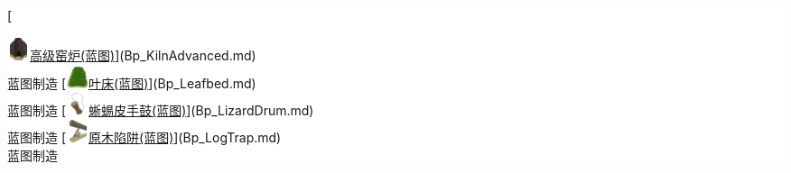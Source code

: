 [<div style="width:25px;display:inline-block;text-align:center"><img decoding="async" src="Sprite/AdvancedKiln.png" href="a.md" style="max-width:25px;max-height:25px;"></div>[高级窑炉(蓝图)](Bp_KilnAdvanced.md)](Bp_KilnAdvanced.md)</div><div class="gamedatalist" style="text-align:left;min-width:200px;min-height:0px;">蓝图制造 [<div style="width:25px;display:inline-block;text-align:center"><img decoding="async" src="Sprite/LeafBed.png" href="a.md" style="max-width:25px;max-height:25px;"></div>[叶床(蓝图)](Bp_Leafbed.md)](Bp_Leafbed.md)</div><div class="gamedatalist" style="text-align:left;min-width:200px;min-height:0px;">蓝图制造 [<div style="width:25px;display:inline-block;text-align:center"><img decoding="async" src="Sprite/DrumLizard.png" href="a.md" style="max-width:25px;max-height:25px;"></div>[蜥蜴皮手鼓(蓝图)](Bp_LizardDrum.md)](Bp_LizardDrum.md)</div><div class="gamedatalist" style="text-align:left;min-width:200px;min-height:0px;">蓝图制造 [<div style="width:25px;display:inline-block;text-align:center"><img decoding="async" src="Sprite/LogTrap.png" href="a.md" style="max-width:25px;max-height:25px;"></div>[原木陷阱(蓝图)](Bp_LogTrap.md)](Bp_LogTrap.md)</div><div class="gamedatalist" style="text-align:left;min-width:200px;min-height:0px;">蓝图制造